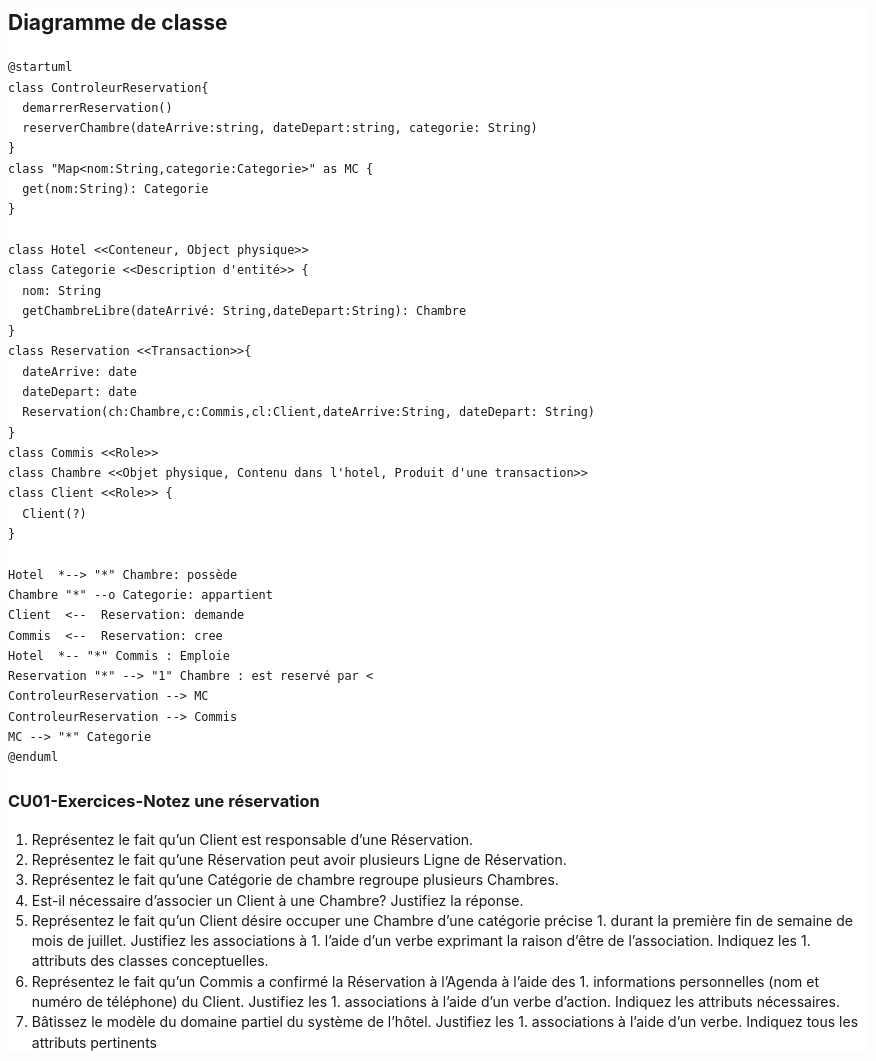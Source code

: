 

## Diagramme de classe

```plantuml
@startuml
class ControleurReservation{
  demarrerReservation()
  reserverChambre(dateArrive:string, dateDepart:string, categorie: String)
}
class "Map<nom:String,categorie:Categorie>" as MC {
  get(nom:String): Categorie
}

class Hotel <<Conteneur, Object physique>>
class Categorie <<Description d'entité>> {
  nom: String
  getChambreLibre(dateArrivé: String,dateDepart:String): Chambre
}
class Reservation <<Transaction>>{
  dateArrive: date
  dateDepart: date
  Reservation(ch:Chambre,c:Commis,cl:Client,dateArrive:String, dateDepart: String)
}
class Commis <<Role>>
class Chambre <<Objet physique, Contenu dans l'hotel, Produit d'une transaction>>
class Client <<Role>> {
  Client(?)
}

Hotel  *--> "*" Chambre: possède
Chambre "*" --o Categorie: appartient
Client  <--  Reservation: demande
Commis  <--  Reservation: cree
Hotel  *-- "*" Commis : Emploie
Reservation "*" --> "1" Chambre : est reservé par <
ControleurReservation --> MC
ControleurReservation --> Commis
MC --> "*" Categorie
@enduml
```


### CU01-Exercices-Notez une réservation
1. Représentez le fait qu’un Client est responsable d’une Réservation.
1. Représentez le fait qu’une Réservation peut avoir plusieurs Ligne de Réservation.
1. Représentez le fait qu’une Catégorie de chambre regroupe plusieurs Chambres.
1. Est-il nécessaire d’associer un Client à une Chambre? Justifiez la réponse.
1. Représentez le fait qu’un Client désire occuper une Chambre d’une catégorie précise 1. durant la première fin de semaine de mois de juillet. Justifiez les associations à 1. l’aide d’un verbe exprimant la raison d’être de l’association. Indiquez les 1. attributs des classes conceptuelles.
1. Représentez le fait qu’un Commis a confirmé la Réservation à l’Agenda à l’aide des 1. informations personnelles (nom et numéro de téléphone) du Client. Justifiez les 1. associations à l’aide d’un verbe d’action. Indiquez les attributs nécessaires.
1. Bâtissez le modèle du domaine partiel du système de l’hôtel. Justifiez les 1. associations à l’aide d’un verbe. Indiquez tous les attributs pertinents
